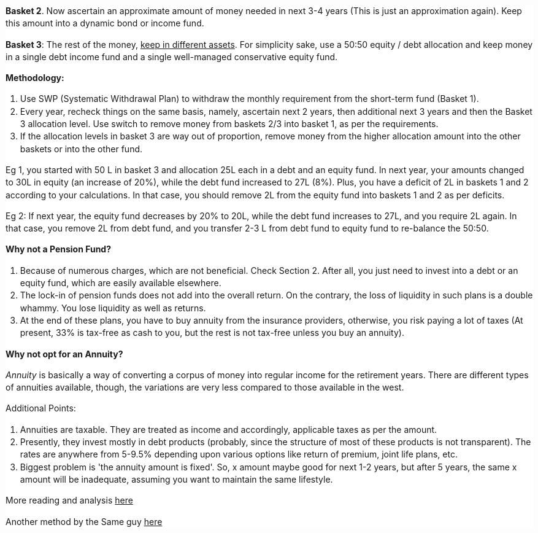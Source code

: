 **Basket 2**. Now ascertain an approximate amount of money needed in next 3-4 years \(This is just an approximation again\). Keep this amount into a dynamic bond or income fund.

**Basket 3**: The rest of the money, [keep in different assets](https://redd.it/3snc1j). For simplicity sake, use a 50:50 equity / debt allocation and keep money in a single debt income fund and a single well-managed conservative equity fund.

**Methodology:**

1. Use SWP \(Systematic Withdrawal Plan\) to withdraw the monthly requirement from the short-term fund \(Basket 1\).
2. Every year, recheck things on the same basis, namely, ascertain next 2 years, then additional next 3 years and then the Basket 3 allocation level. Use switch to remove money from baskets 2/3 into basket 1, as per the requirements.
3. If the allocation levels in basket 3 are way out of proportion, remove money from the higher allocation amount into the other baskets or into the other fund. 

Eg 1, you started with 50 L in basket 3 and allocation 25L each in a debt and an equity fund. In next year, your amounts changed to 30L in equity \(an increase of 20%\), while the debt fund increased to 27L \(8%\). Plus, you have a deficit of 2L in baskets 1 and 2 according to your calculations. In that case, you should remove 2L from the equity fund into baskets 1 and 2 as per deficits.

Eg 2: If next year, the equity fund decreases by 20% to 20L, while the debt fund increases to 27L, and you require 2L again. In that case, you remove 2L from debt fund, and you transfer 2-3 L from debt fund to equity fund to re-balance the 50:50.

**Why not a Pension Fund?**

1. Because of numerous charges, which are not beneficial. Check Section 2. After all, you just need to invest into a debt or an equity fund, which are easily available elsewhere.
2. The lock-in of pension funds does not add into the overall return. On the contrary, the loss of liquidity in such plans is a double whammy. You lose liquidity as well as returns. 
3. At the end of these plans, you have to buy annuity from the insurance providers, otherwise, you risk paying a lot of taxes \(At present, 33% is tax-free as cash to you, but the rest is not tax-free unless you buy an annuity\).

**Why not opt for an Annuity?**

_Annuity_ is basically a way of converting a corpus of money into regular income for the retirement years. There are different types of annuities available, though, the variations are very less compared to those available in the west.

Additional Points:

1. Annuities are taxable. They are treated as income and accordingly, applicable taxes as per the amount.
2. Presently, they invest mostly in debt products \(probably, since the structure of most of these products is not transparent\). The rates are anywhere from 5-9.5% depending upon various options like return of premium, joint life plans, etc.
3. Biggest problem is 'the annuity amount is fixed'. So, x amount maybe good for next 1-2 years, but after 5 years, the same x amount will be inadequate, assuming you want to maintain the same lifestyle.

More reading and analysis [here](http://capitalmind.in/2010/01/low-annuity-returns-in-india/)

Another method by the Same guy [here](http://capitalmind.in/2010/06/video-pension-plans-vs-do-it-yourself/)
